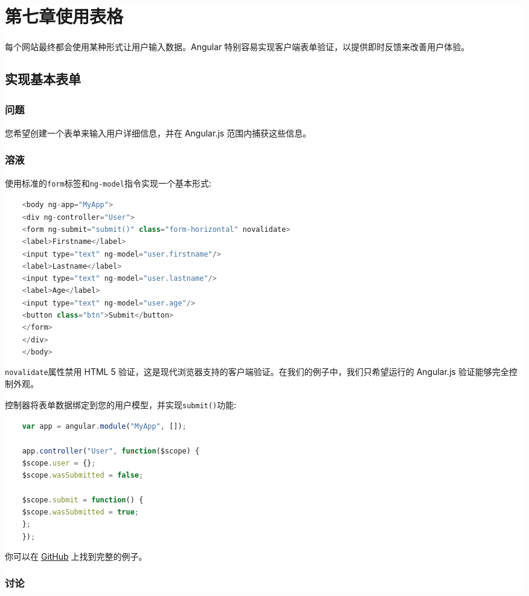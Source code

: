 # 第七章使用表格

每个网站最终都会使用某种形式让用户输入数据。Angular 特别容易实现客户端表单验证，以提供即时反馈来改善用户体验。

## 实现基本表单

### 问题

您希望创建一个表单来输入用户详细信息，并在 Angular.js 范围内捕获这些信息。

### 溶液

使用标准的`form`标签和`ng-model`指令实现一个基本形式:

```js
    <body ng-app="MyApp">
    <div ng-controller="User">
    <form ng-submit="submit()" class="form-horizontal" novalidate>
    <label>Firstname</label>
    <input type="text" ng-model="user.firstname"/>
    <label>Lastname</label>
    <input type="text" ng-model="user.lastname"/>
    <label>Age</label>
    <input type="text" ng-model="user.age"/>
    <button class="btn">Submit</button>
    </form>
    </div>
    </body>

```

`novalidate`属性禁用 HTML 5 验证，这是现代浏览器支持的客户端验证。在我们的例子中，我们只希望运行的 Angular.js 验证能够完全控制外观。

控制器将表单数据绑定到您的用户模型，并实现`submit()`功能:

```js
    var app = angular.module("MyApp", []);

    app.controller("User", function($scope) {
    $scope.user = {};
    $scope.wasSubmitted = false;

    $scope.submit = function() {
    $scope.wasSubmitted = true;
    };
    });

```

你可以在 [GitHub](https://github.com/fdietz/recipes-with-angular-js-examples/tree/master/chapter7/recipe1) 上找到完整的例子。

### 讨论
